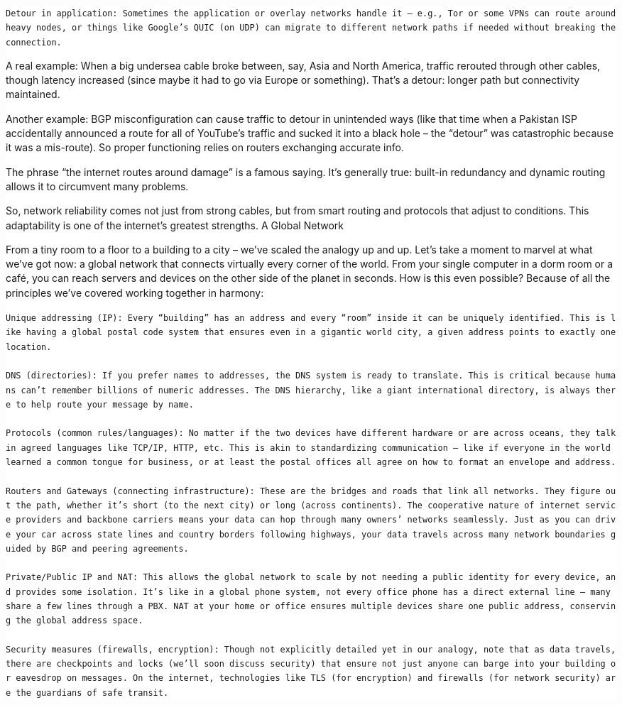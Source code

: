     Detour in application: Sometimes the application or overlay networks handle it – e.g., Tor or some VPNs can route around heavy nodes, or things like Google’s QUIC (on UDP) can migrate to different network paths if needed without breaking the connection.

A real example: When a big undersea cable broke between, say, Asia and North America, traffic rerouted through other cables, though latency increased (since maybe it had to go via Europe or something). That’s a detour: longer path but connectivity maintained.

Another example: BGP misconfiguration can cause traffic to detour in unintended ways (like that time when a Pakistan ISP accidentally announced a route for all of YouTube’s traffic and sucked it into a black hole – the “detour” was catastrophic because it was a mis-route). So proper functioning relies on routers exchanging accurate info.

The phrase “the internet routes around damage” is a famous saying. It’s generally true: built-in redundancy and dynamic routing allows it to circumvent many problems.

So, network reliability comes not just from strong cables, but from smart routing and protocols that adjust to conditions. This adaptability is one of the internet’s greatest strengths.
A Global Network

From a tiny room to a floor to a building to a city – we’ve scaled the analogy up and up. Let’s take a moment to marvel at what we’ve got now: a global network that connects virtually every corner of the world. From your single computer in a dorm room or a café, you can reach servers and devices on the other side of the planet in seconds. How is this even possible? Because of all the principles we’ve covered working together in harmony:

    Unique addressing (IP): Every “building” has an address and every “room” inside it can be uniquely identified. This is like having a global postal code system that ensures even in a gigantic world city, a given address points to exactly one location.

    DNS (directories): If you prefer names to addresses, the DNS system is ready to translate. This is critical because humans can’t remember billions of numeric addresses. The DNS hierarchy, like a giant international directory, is always there to help route your message by name.

    Protocols (common rules/languages): No matter if the two devices have different hardware or are across oceans, they talk in agreed languages like TCP/IP, HTTP, etc. This is akin to standardizing communication – like if everyone in the world learned a common tongue for business, or at least the postal offices all agree on how to format an envelope and address.

    Routers and Gateways (connecting infrastructure): These are the bridges and roads that link all networks. They figure out the path, whether it’s short (to the next city) or long (across continents). The cooperative nature of internet service providers and backbone carriers means your data can hop through many owners’ networks seamlessly. Just as you can drive your car across state lines and country borders following highways, your data travels across many network boundaries guided by BGP and peering agreements.

    Private/Public IP and NAT: This allows the global network to scale by not needing a public identity for every device, and provides some isolation. It’s like in a global phone system, not every office phone has a direct external line – many share a few lines through a PBX. NAT at your home or office ensures multiple devices share one public address, conserving the global address space.

    Security measures (firewalls, encryption): Though not explicitly detailed yet in our analogy, note that as data travels, there are checkpoints and locks (we’ll soon discuss security) that ensure not just anyone can barge into your building or eavesdrop on messages. On the internet, technologies like TLS (for encryption) and firewalls (for network security) are the guardians of safe transit.
